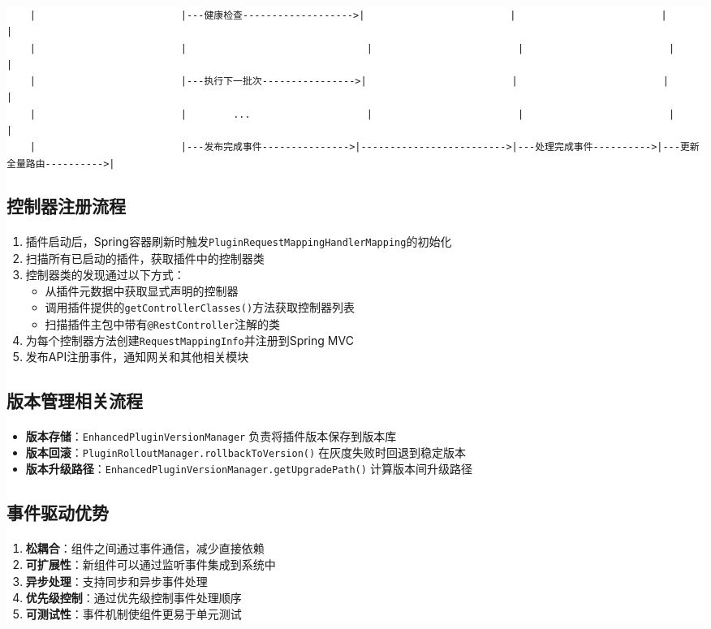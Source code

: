 ```
    |                         |---健康检查------------------->|                         |                         |                         |
    |                         |                               |                         |                         |                         |
    |                         |---执行下一批次---------------->|                         |                         |                         |
    |                         |        ...                    |                         |                         |                         |
    |                         |---发布完成事件--------------->|------------------------->|---处理完成事件---------->|---更新全量路由---------->|
```

## 控制器注册流程

1. 插件启动后，Spring容器刷新时触发`PluginRequestMappingHandlerMapping`的初始化
2. 扫描所有已启动的插件，获取插件中的控制器类
3. 控制器类的发现通过以下方式：
   - 从插件元数据中获取显式声明的控制器
   - 调用插件提供的`getControllerClasses()`方法获取控制器列表
   - 扫描插件主包中带有`@RestController`注解的类
4. 为每个控制器方法创建`RequestMappingInfo`并注册到Spring MVC
5. 发布API注册事件，通知网关和其他相关模块

## 版本管理相关流程

- **版本存储**：`EnhancedPluginVersionManager` 负责将插件版本保存到版本库
- **版本回滚**：`PluginRolloutManager.rollbackToVersion()` 在灰度失败时回退到稳定版本
- **版本升级路径**：`EnhancedPluginVersionManager.getUpgradePath()` 计算版本间升级路径

## 事件驱动优势

1. **松耦合**：组件之间通过事件通信，减少直接依赖
2. **可扩展性**：新组件可以通过监听事件集成到系统中
3. **异步处理**：支持同步和异步事件处理
4. **优先级控制**：通过优先级控制事件处理顺序
5. **可测试性**：事件机制使组件更易于单元测试 